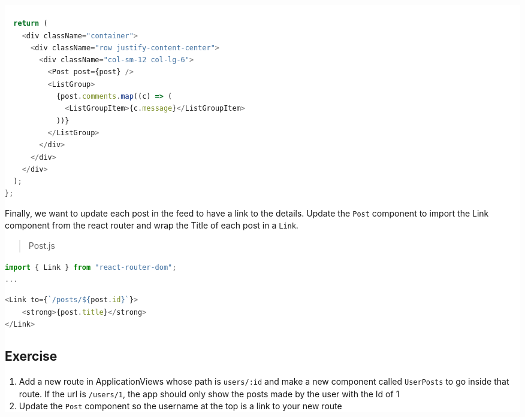 ```js

  return (
    <div className="container">
      <div className="row justify-content-center">
        <div className="col-sm-12 col-lg-6">
          <Post post={post} />
          <ListGroup>
            {post.comments.map((c) => (
              <ListGroupItem>{c.message}</ListGroupItem>
            ))}
          </ListGroup>
        </div>
      </div>
    </div>
  );
};

```

Finally, we want to update each post in the feed to have a link to the details. Update the `Post` component to import the Link component from the react router and wrap the Title of each post in a `Link`.

> Post.js
```js
import { Link } from "react-router-dom";
...
```


```js
<Link to={`/posts/${post.id}`}>
    <strong>{post.title}</strong>
</Link>
```

## Exercise

1. Add a new route in ApplicationViews whose path is `users/:id` and make a new component called `UserPosts` to go inside that route. If the url is `/users/1`, the app should only show the posts made by the user with the Id of 1
1. Update the `Post` component so the username at the top is a link to your new route
